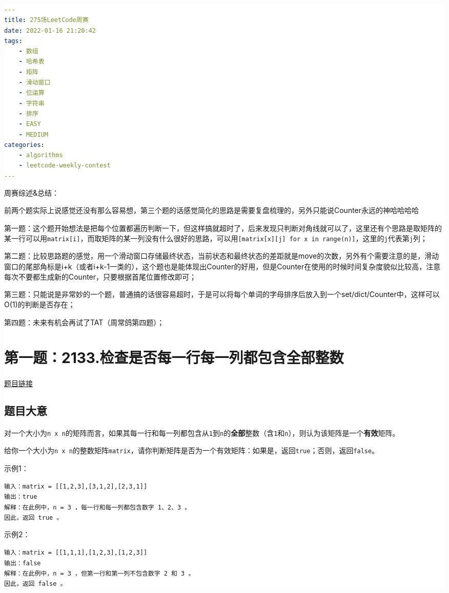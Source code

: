 ```yaml
---
title: 275场LeetCode周赛
date: 2022-01-16 21:20:42
tags:
    - 数组
    - 哈希表
    - 矩阵
    - 滑动窗口
    - 位运算
    - 字符串
    - 排序
    - EASY
    - MEDIUM
categories:
	- algorithms
	- leetcode-weekly-contest
---
```


周赛综述&总结：

前两个题实际上说感觉还没有那么容易想，第三个题的话感觉简化的思路是需要复盘梳理的，另外只能说Counter永远的神哈哈哈哈

第一题：这个题开始想法是把每个位置都遍历判断一下，但这样搞就超时了，后来发现只判断对角线就可以了，这里还有个思路是取矩阵的某一行可以用```matrix[i]```，而取矩阵的某一列没有什么很好的思路，可以用```[matrix[x][j] for x in range(n)]```，这里的```j```代表第```j```列；

第二题：比较思路题的感觉，用一个滑动窗口存储最终状态，当前状态和最终状态的差距就是move的次数，另外有个需要注意的是，滑动窗口的尾部角标是i+k（或者i+k-1一类的），这个题也是能体现出Counter的好用，但是Counter在使用的时候时间复杂度貌似比较高，注意每次不要都生成新的Counter，只要根据首尾位置修改即可；

第三题：只能说是非常妙的一个题，普通搞的话很容易超时，于是可以将每个单词的字母排序后放入到一个set/dict/Counter中，这样可以O(1)的判断是否存在；

第四题：未来有机会再试了TAT（周常鸽第四题）；



# 第一题：2133.检查是否每一行每一列都包含全部整数

[题目链接](https://leetcode-cn.com/problems/check-if-every-row-and-column-contains-all-numbers/)

## 题目大意

对一个大小为```n x n```的矩阵而言，如果其每一行和每一列都包含从```1```到```n```的**全部**整数（含```1```和```n```），则认为该矩阵是一个**有效**矩阵。

给你一个大小为```n x n```的整数矩阵```matrix```，请你判断矩阵是否为一个有效矩阵：如果是，返回```true```；否则，返回```false```。

示例1：
```
输入：matrix = [[1,2,3],[3,1,2],[2,3,1]]
输出：true
解释：在此例中，n = 3 ，每一行和每一列都包含数字 1、2、3 。
因此，返回 true 。
```

示例2：
```
输入：matrix = [[1,1,1],[1,2,3],[1,2,3]]
输出：false
解释：在此例中，n = 3 ，但第一行和第一列不包含数字 2 和 3 。
因此，返回 false 。
```
